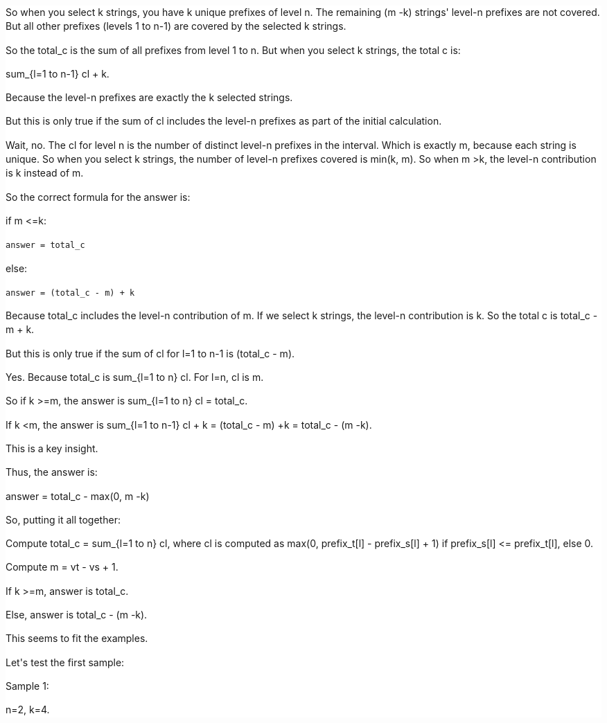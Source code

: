 So when you select k strings, you have k unique prefixes of level n. The remaining (m -k) strings' level-n prefixes are not covered. But all other prefixes (levels 1 to n-1) are covered by the selected k strings.

So the total_c is the sum of all prefixes from level 1 to n. But when you select k strings, the total c is:

sum_{l=1 to n-1} cl + k.

Because the level-n prefixes are exactly the k selected strings.

But this is only true if the sum of cl includes the level-n prefixes as part of the initial calculation.

Wait, no. The cl for level n is the number of distinct level-n prefixes in the interval. Which is exactly m, because each string is unique. So when you select k strings, the number of level-n prefixes covered is min(k, m). So when m >k, the level-n contribution is k instead of m.

So the correct formula for the answer is:

if m <=k:

    answer = total_c

else:

    answer = (total_c - m) + k

Because total_c includes the level-n contribution of m. If we select k strings, the level-n contribution is k. So the total c is total_c - m + k.

But this is only true if the sum of cl for l=1 to n-1 is (total_c - m).

Yes. Because total_c is sum_{l=1 to n} cl. For l=n, cl is m.

So if k >=m, the answer is sum_{l=1 to n} cl = total_c.

If k <m, the answer is sum_{l=1 to n-1} cl + k = (total_c - m) +k = total_c - (m -k).

This is a key insight.

Thus, the answer is:

answer = total_c - max(0, m -k)

So, putting it all together:

Compute total_c = sum_{l=1 to n} cl, where cl is computed as max(0, prefix_t[l] - prefix_s[l] + 1) if prefix_s[l] <= prefix_t[l], else 0.

Compute m = vt - vs + 1.

If k >=m, answer is total_c.

Else, answer is total_c - (m -k).

This seems to fit the examples.

Let's test the first sample:

Sample 1:

n=2, k=4.
